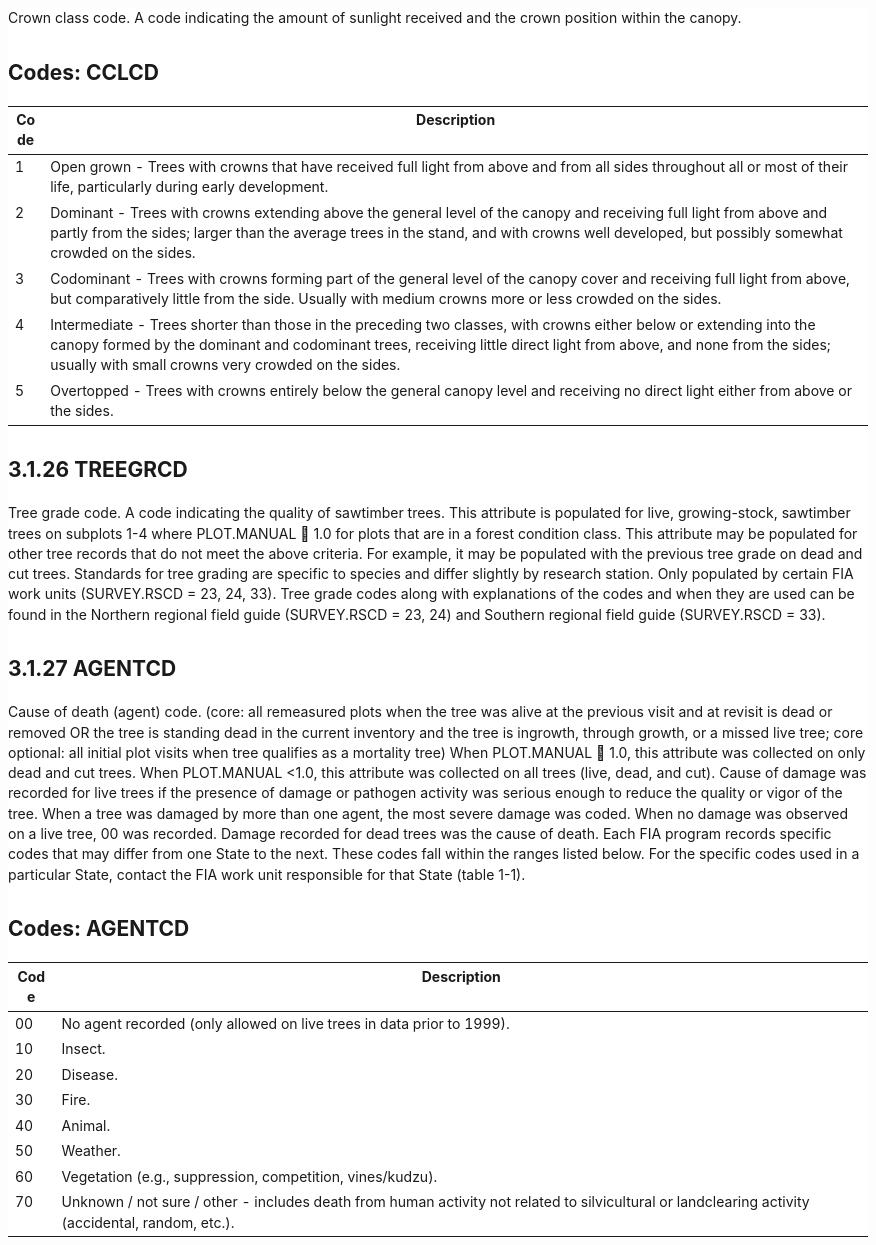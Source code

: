 Crown class code. A code indicating the amount of sunlight received and the crown position within the canopy.

## Codes: CCLCD

|   Code | Description                                                                                                                                                                                                                                                                                      |
|--------|--------------------------------------------------------------------------------------------------------------------------------------------------------------------------------------------------------------------------------------------------------------------------------------------------|
|      1 | Open grown - Trees with crowns that have received full light from above and from all sides throughout all or most of their life, particularly during early development.                                                                                                                          |
|      2 | Dominant - Trees with crowns extending above the general level of the canopy and receiving full light from above and partly from the sides; larger than the average trees in the stand, and with crowns well developed, but possibly somewhat crowded on the sides.                              |
|      3 | Codominant - Trees with crowns forming part of the general level of the canopy cover and receiving full light from above, but comparatively little from the side. Usually with medium crowns more or less crowded on the sides.                                                                  |
|      4 | Intermediate - Trees shorter than those in the preceding two classes, with crowns either below or extending into the canopy formed by the dominant and codominant trees, receiving little direct light from above, and none from the sides; usually with small crowns very crowded on the sides. |
|      5 | Overtopped - Trees with crowns entirely below the general canopy level and receiving no direct light either from above or the sides.                                                                                                                                                             |

## 3.1.26 TREEGRCD

Tree grade code. A code indicating the quality of sawtimber trees. This attribute is populated for live, growing-stock, sawtimber trees on subplots 1-4 where PLOT.MANUAL  1.0 for plots that are in a forest condition class. This attribute may be populated for other tree records that do not meet the above criteria. For example, it may be populated with the previous tree grade on dead and cut trees. Standards for tree grading are specific to species and differ slightly by research station. Only populated by certain FIA work units (SURVEY.RSCD = 23, 24, 33). Tree grade codes  along with explanations of the codes and when they are used can be found in the Northern regional field guide (SURVEY.RSCD = 23, 24) and Southern regional field guide (SURVEY.RSCD = 33).

## 3.1.27 AGENTCD

Cause of death (agent) code. (core: all remeasured plots when the tree was alive at the previous visit and at revisit is dead or removed OR the tree is standing dead in the current inventory and the tree is ingrowth, through growth, or a missed live tree; core optional: all initial plot visits when tree qualifies as a mortality tree) When PLOT.MANUAL  1.0, this attribute was collected on only dead and cut trees. When PLOT.MANUAL &lt;1.0, this attribute was collected on all trees (live, dead, and cut). Cause of damage was recorded for live trees if the presence of damage or pathogen activity was serious enough to reduce the quality or vigor of the tree. When a tree was damaged by more than one agent, the most severe damage was coded. When no damage was observed on a live tree, 00 was recorded. Damage recorded for dead trees was the cause of death. Each FIA program records specific codes that may differ from one State to the next. These codes fall within the ranges listed below. For the specific codes used in a particular State, contact the FIA work unit responsible for that State (table 1-1).

## Codes: AGENTCD

|   Code | Description                                                                                                                                                              |
|--------|--------------------------------------------------------------------------------------------------------------------------------------------------------------------------|
|     00 | No agent recorded (only allowed on live trees in data prior to 1999).                                                                                                    |
|     10 | Insect.                                                                                                                                                                  |
|     20 | Disease.                                                                                                                                                                 |
|     30 | Fire.                                                                                                                                                                    |
|     40 | Animal.                                                                                                                                                                  |
|     50 | Weather.                                                                                                                                                                 |
|     60 | Vegetation (e.g., suppression, competition, vines/kudzu).                                                                                                                |
|     70 | Unknown / not sure / other - includes death from human activity not related to silvicultural or landclearing activity (accidental, random, etc.).                        |